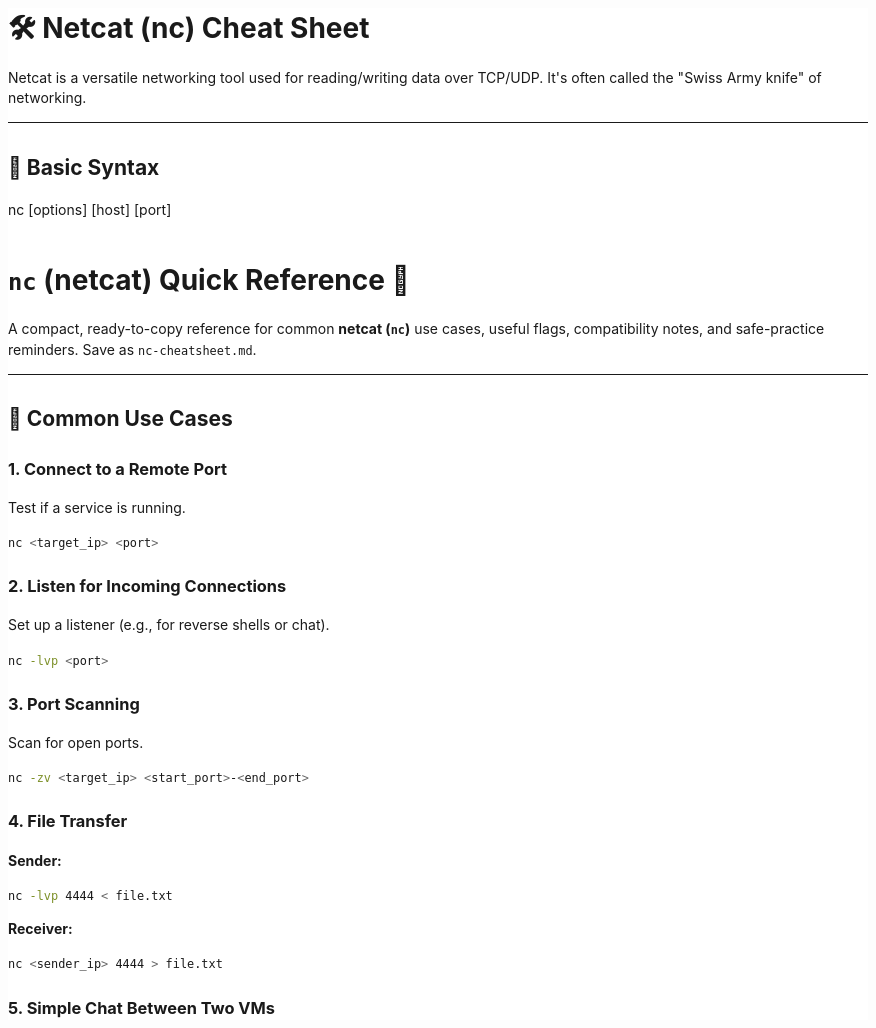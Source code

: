  # 🛠️ Netcat (nc) Cheat Sheet

Netcat is a versatile networking tool used for reading/writing data over TCP/UDP. It's often called the "Swiss Army knife" of networking.

---

## 🔧 Basic Syntax

nc [options] [host] [port]

# `nc` (netcat) Quick Reference 🚀

A compact, ready-to-copy reference for common **netcat (`nc`)** use cases, useful flags, compatibility notes, and safe-practice reminders. Save as `nc-cheatsheet.md`.

---

## 🚀 Common Use Cases

### 1. Connect to a Remote Port  
Test if a service is running.
```bash
nc <target_ip> <port>
```

### 2. Listen for Incoming Connections  
Set up a listener (e.g., for reverse shells or chat).
```bash
nc -lvp <port>
```

### 3. Port Scanning  
Scan for open ports.
```bash
nc -zv <target_ip> <start_port>-<end_port>
```

### 4. File Transfer

**Sender:**
```bash
nc -lvp 4444 < file.txt
```

**Receiver:**
```bash
nc <sender_ip> 4444 > file.txt
```

### 5. Simple Chat Between Two VMs
